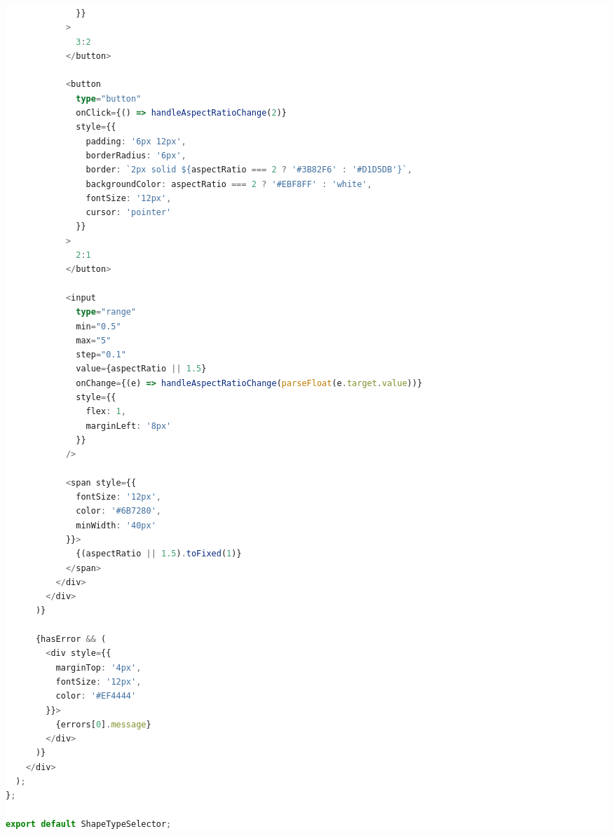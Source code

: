```typescript
              }}
            >
              3:2
            </button>

            <button
              type="button"
              onClick={() => handleAspectRatioChange(2)}
              style={{
                padding: '6px 12px',
                borderRadius: '6px',
                border: `2px solid ${aspectRatio === 2 ? '#3B82F6' : '#D1D5DB'}`,
                backgroundColor: aspectRatio === 2 ? '#EBF8FF' : 'white',
                fontSize: '12px',
                cursor: 'pointer'
              }}
            >
              2:1
            </button>

            <input
              type="range"
              min="0.5"
              max="5"
              step="0.1"
              value={aspectRatio || 1.5}
              onChange={(e) => handleAspectRatioChange(parseFloat(e.target.value))}
              style={{
                flex: 1,
                marginLeft: '8px'
              }}
            />

            <span style={{
              fontSize: '12px',
              color: '#6B7280',
              minWidth: '40px'
            }}>
              {(aspectRatio || 1.5).toFixed(1)}
            </span>
          </div>
        </div>
      )}

      {hasError && (
        <div style={{
          marginTop: '4px',
          fontSize: '12px',
          color: '#EF4444'
        }}>
          {errors[0].message}
        </div>
      )}
    </div>
  );
};

export default ShapeTypeSelector;
```
